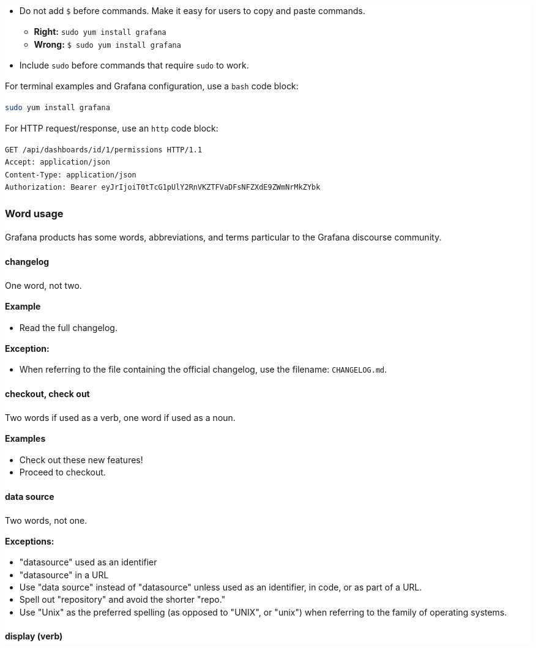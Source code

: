 - Do not add `$` before commands. Make it easy for users to copy and paste commands.
  - **Right:** `sudo yum install grafana`
  - **Wrong:** `$ sudo yum install grafana`

- Include `sudo` before commands that require `sudo` to work.

For terminal examples and Grafana configuration, use a `bash` code block:
```bash
sudo yum install grafana
```
For HTTP request/response, use an `http` code block:
```http
GET /api/dashboards/id/1/permissions HTTP/1.1
Accept: application/json
Content-Type: application/json
Authorization: Bearer eyJrIjoiT0tTcG1pUlY2RnVKZTFVaDFsNFZXdE9ZWmNrMkZYbk
```

### Word usage

Grafana products has some words, abbreviations, and terms particular to the Grafana discourse community.

#### changelog

One word, not two.

**Example**

- Read the full changelog.

**Exception:**

- When referring to the file containing the official changelog, use the filename: `CHANGELOG.md`.

#### checkout, check out

Two words if used as a verb, one word if used as a noun.

**Examples**

- Check out these new features!
- Proceed to checkout.

#### data source

Two words, not one.

**Exceptions:**
- "datasource" used as an identifier
- "datasource" in a URL
- Use "data source" instead of "datasource" unless used as an identifier, in code, or as part of a URL.
- Spell out "repository" and avoid the shorter "repo."
- Use "Unix" as the preferred spelling (as opposed to "UNIX", or "unix") when referring to the family of operating systems.

#### display (verb)
